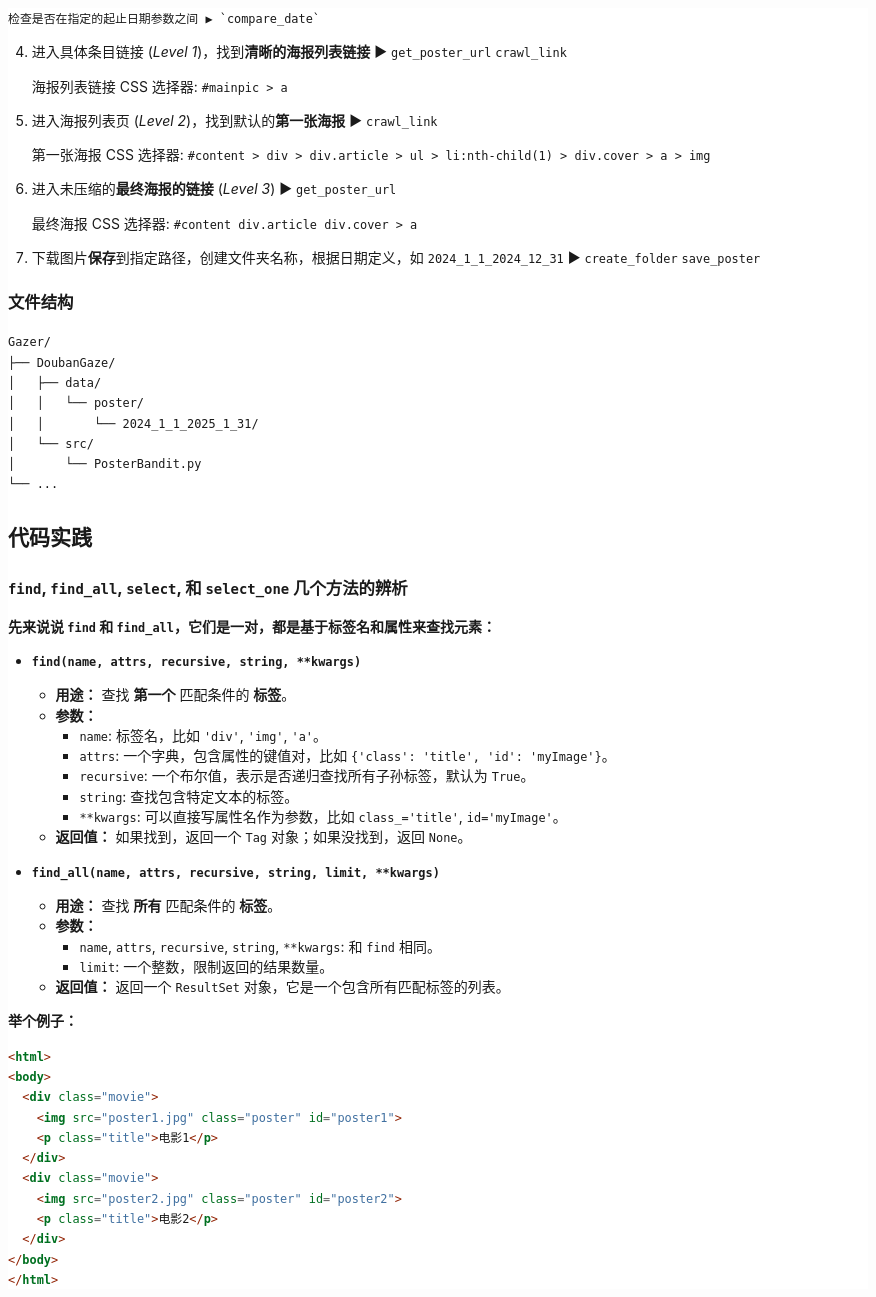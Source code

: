     检查是否在指定的起止日期参数之间 ▶️ `compare_date`
4.  进入具体条目链接 (*Level 1*)，找到**清晰的海报列表链接** ▶️ `get_poster_url` `crawl_link`

    海报列表链接 CSS 选择器: `#mainpic > a`
5.  进入海报列表页 (*Level 2*)，找到默认的**第一张海报** ▶️ `crawl_link`

    第一张海报 CSS 选择器: `#content > div > div.article > ul > li:nth-child(1) > div.cover > a > img`
6.  进入未压缩的**最终海报的链接** (*Level 3*)  ▶️ `get_poster_url`

    最终海报 CSS 选择器: `#content div.article div.cover > a`
7.  下载图片**保存**到指定路径，创建文件夹名称，根据日期定义，如 `2024_1_1_2024_12_31`  ▶️ `create_folder` `save_poster`


### 文件结构

```txt
Gazer/
├── DoubanGaze/
│   ├── data/
│   │   └── poster/
│   │       └── 2024_1_1_2025_1_31/
│   └── src/
│       └── PosterBandit.py
└── ...
```

## 代码实践

### `find`, `find_all`, `select`, 和 `select_one` 几个方法的辨析

**先来说说 `find` 和 `find_all`，它们是一对，都是基于标签名和属性来查找元素：**

*   **`find(name, attrs, recursive, string, **kwargs)`**
    *   **用途：** 查找 **第一个** 匹配条件的 **标签**。
    *   **参数：**
        *   `name`:  标签名，比如 `'div'`, `'img'`, `'a'`。
        *   `attrs`:  一个字典，包含属性的键值对，比如 `{'class': 'title', 'id': 'myImage'}`。
        *   `recursive`:  一个布尔值，表示是否递归查找所有子孙标签，默认为 `True`。
        *   `string`:  查找包含特定文本的标签。
        *   `**kwargs`:  可以直接写属性名作为参数，比如 `class_='title'`, `id='myImage'`。
    *   **返回值：** 如果找到，返回一个 `Tag` 对象；如果没找到，返回 `None`。

*   **`find_all(name, attrs, recursive, string, limit, **kwargs)`**
    *   **用途：** 查找 **所有** 匹配条件的 **标签**。
    *   **参数：**
        *   `name`, `attrs`, `recursive`, `string`, `**kwargs`:  和 `find` 相同。
        *   `limit`:  一个整数，限制返回的结果数量。
    *   **返回值：** 返回一个 `ResultSet` 对象，它是一个包含所有匹配标签的列表。

**举个例子：**

```html
<html>
<body>
  <div class="movie">
    <img src="poster1.jpg" class="poster" id="poster1">
    <p class="title">电影1</p>
  </div>
  <div class="movie">
    <img src="poster2.jpg" class="poster" id="poster2">
    <p class="title">电影2</p>
  </div>
</body>
</html>
```
